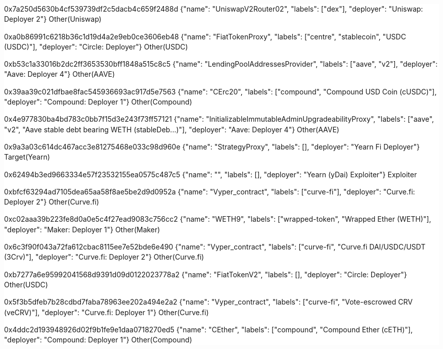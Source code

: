 0x7a250d5630b4cf539739df2c5dacb4c659f2488d
{"name": "UniswapV2Router02", "labels": ["dex"], "deployer": "Uniswap: Deployer 2"}
Other(Uniswap)

0xa0b86991c6218b36c1d19d4a2e9eb0ce3606eb48
{"name": "FiatTokenProxy", "labels": ["centre", "stablecoin", "USDC (USDC)"], "deployer": "Circle: Deployer"}
Other(USDC)

0xb53c1a33016b2dc2ff3653530bff1848a515c8c5
{"name": "LendingPoolAddressesProvider", "labels": ["aave", "v2"], "deployer": "Aave: Deployer 4"}
Other(AAVE)

0x39aa39c021dfbae8fac545936693ac917d5e7563
{"name": "CErc20", "labels": ["compound", "Compound USD Coin (cUSDC)"], "deployer": "Compound: Deployer 1"}
Other(Compound)

0x4e977830ba4bd783c0bb7f15d3e243f73ff57121
{"name": "InitializableImmutableAdminUpgradeabilityProxy", "labels": ["aave", "v2", "Aave stable debt bearing WETH (stableDeb...)"], "deployer": "Aave: Deployer 4"}
Other(AAVE)

0x9a3a03c614dc467acc3e81275468e033c98d960e
{"name": "StrategyProxy", "labels": [], "deployer": "Yearn Fi Deployer"}
Target(Yearn)

0x62494b3ed9663334e57f23532155ea0575c487c5
{"name": "", "labels": [], "deployer": "Yearn (yDai) Exploiter"}
Exploiter

0xbfcf63294ad7105dea65aa58f8ae5be2d9d0952a
{"name": "Vyper_contract", "labels": ["curve-fi"], "deployer": "Curve.fi: Deployer 2"}
Other(Curve.fi)

0xc02aaa39b223fe8d0a0e5c4f27ead9083c756cc2
{"name": "WETH9", "labels": ["wrapped-token", "Wrapped Ether (WETH)"], "deployer": "Maker: Deployer 1"}
Other(Maker)

0x6c3f90f043a72fa612cbac8115ee7e52bde6e490
{"name": "Vyper_contract", "labels": ["curve-fi", "Curve.fi DAI/USDC/USDT (3Crv)"], "deployer": "Curve.fi: Deployer 2"}
Other(Curve.fi)

0xb7277a6e95992041568d9391d09d0122023778a2
{"name": "FiatTokenV2", "labels": [], "deployer": "Circle: Deployer"}
Other(USDC)

0x5f3b5dfeb7b28cdbd7faba78963ee202a494e2a2
{"name": "Vyper_contract", "labels": ["curve-fi", "Vote-escrowed CRV (veCRV)"], "deployer": "Curve.fi: Deployer 1"}
Other(Curve.fi)

0x4ddc2d193948926d02f9b1fe9e1daa0718270ed5
{"name": "CEther", "labels": ["compound", "Compound Ether (cETH)"], "deployer": "Compound: Deployer 1"}
Other(Compound)
